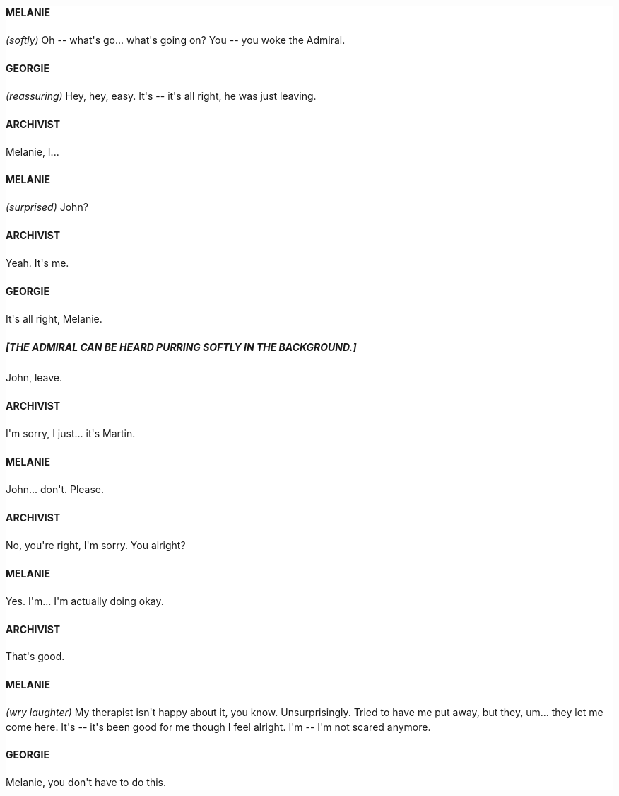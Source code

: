 #### MELANIE

_(softly)_ Oh -- what's go... what's going on? You -- you woke the Admiral.

#### GEORGIE

_(reassuring)_ Hey, hey, easy. It's -- it's all right, he was just leaving.

#### ARCHIVIST

Melanie, I...

#### MELANIE

_(surprised)_ John?

#### ARCHIVIST

Yeah. It's me.

#### GEORGIE

It's all right, Melanie.

##### [THE ADMIRAL CAN BE HEARD PURRING SOFTLY IN THE BACKGROUND.]

John, leave.

#### ARCHIVIST

I'm sorry, I just... it's Martin.

#### MELANIE

John... don't. Please.

#### ARCHIVIST

No, you're right, I'm sorry. You alright?

#### MELANIE

Yes. I'm... I'm actually doing okay.

#### ARCHIVIST

That's good.

#### MELANIE

_(wry laughter)_ My therapist isn't happy about it, you know. Unsurprisingly. Tried to have me put away, but they, um... they let me come here. It's -- it's been good for me though I feel alright. I'm -- I'm not scared anymore.

#### GEORGIE

Melanie, you don't have to do this.

